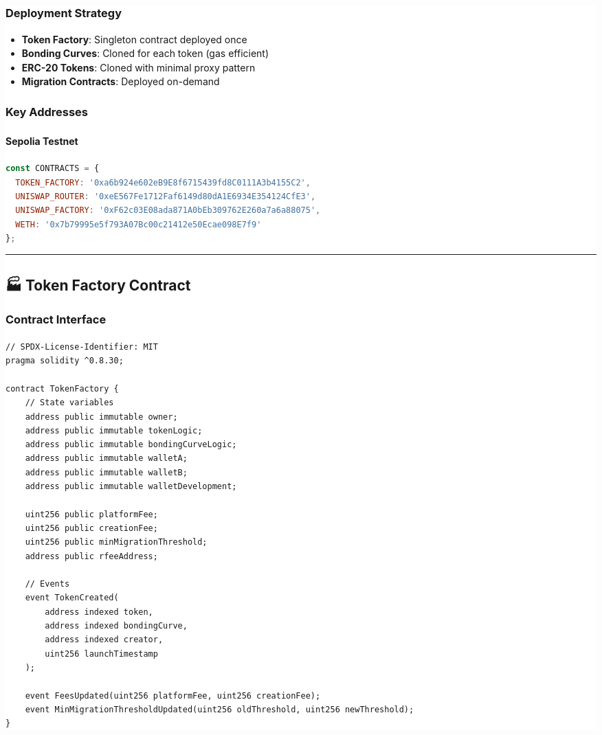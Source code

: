 ### **Deployment Strategy**

- **Token Factory**: Singleton contract deployed once
- **Bonding Curves**: Cloned for each token (gas efficient)
- **ERC-20 Tokens**: Cloned with minimal proxy pattern
- **Migration Contracts**: Deployed on-demand

### **Key Addresses**

#### **Sepolia Testnet**
```javascript
const CONTRACTS = {
  TOKEN_FACTORY: '0xa6b924e602eB9E8f6715439fd8C0111A3b4155C2',
  UNISWAP_ROUTER: '0xeE567Fe1712Faf6149d80dA1E6934E354124CfE3',
  UNISWAP_FACTORY: '0xF62c03E08ada871A0bEb309762E260a7a6a88075',
  WETH: '0x7b79995e5f793A07Bc00c21412e50Ecae098E7f9'
};
```

---

## 🏭 Token Factory Contract

### **Contract Interface**

```solidity
// SPDX-License-Identifier: MIT
pragma solidity ^0.8.30;

contract TokenFactory {
    // State variables
    address public immutable owner;
    address public immutable tokenLogic;
    address public immutable bondingCurveLogic;
    address public immutable walletA;
    address public immutable walletB;
    address public immutable walletDevelopment;

    uint256 public platformFee;
    uint256 public creationFee;
    uint256 public minMigrationThreshold;
    address public rfeeAddress;

    // Events
    event TokenCreated(
        address indexed token,
        address indexed bondingCurve,
        address indexed creator,
        uint256 launchTimestamp
    );

    event FeesUpdated(uint256 platformFee, uint256 creationFee);
    event MinMigrationThresholdUpdated(uint256 oldThreshold, uint256 newThreshold);
}
```
